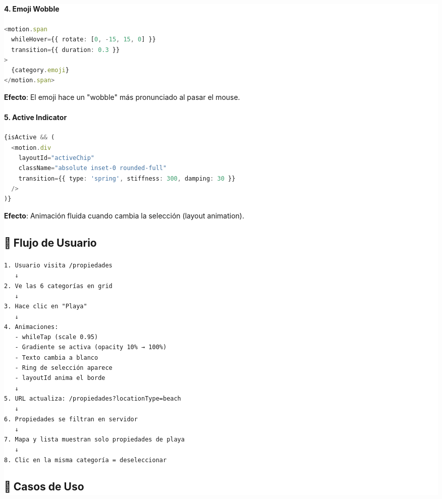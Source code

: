 #### 4. Emoji Wobble

```typescript
<motion.span
  whileHover={{ rotate: [0, -15, 15, 0] }}
  transition={{ duration: 0.3 }}
>
  {category.emoji}
</motion.span>
```

**Efecto**: El emoji hace un "wobble" más pronunciado al pasar el mouse.

#### 5. Active Indicator

```typescript
{isActive && (
  <motion.div
    layoutId="activeChip"
    className="absolute inset-0 rounded-full"
    transition={{ type: 'spring', stiffness: 300, damping: 30 }}
  />
)}
```

**Efecto**: Animación fluida cuando cambia la selección (layout animation).

## 🔄 Flujo de Usuario

```
1. Usuario visita /propiedades
   ↓
2. Ve las 6 categorías en grid
   ↓
3. Hace clic en "Playa"
   ↓
4. Animaciones:
   - whileTap (scale 0.95)
   - Gradiente se activa (opacity 10% → 100%)
   - Texto cambia a blanco
   - Ring de selección aparece
   - layoutId anima el borde
   ↓
5. URL actualiza: /propiedades?locationType=beach
   ↓
6. Propiedades se filtran en servidor
   ↓
7. Mapa y lista muestran solo propiedades de playa
   ↓
8. Clic en la misma categoría = deseleccionar
```

## 🎯 Casos de Uso
